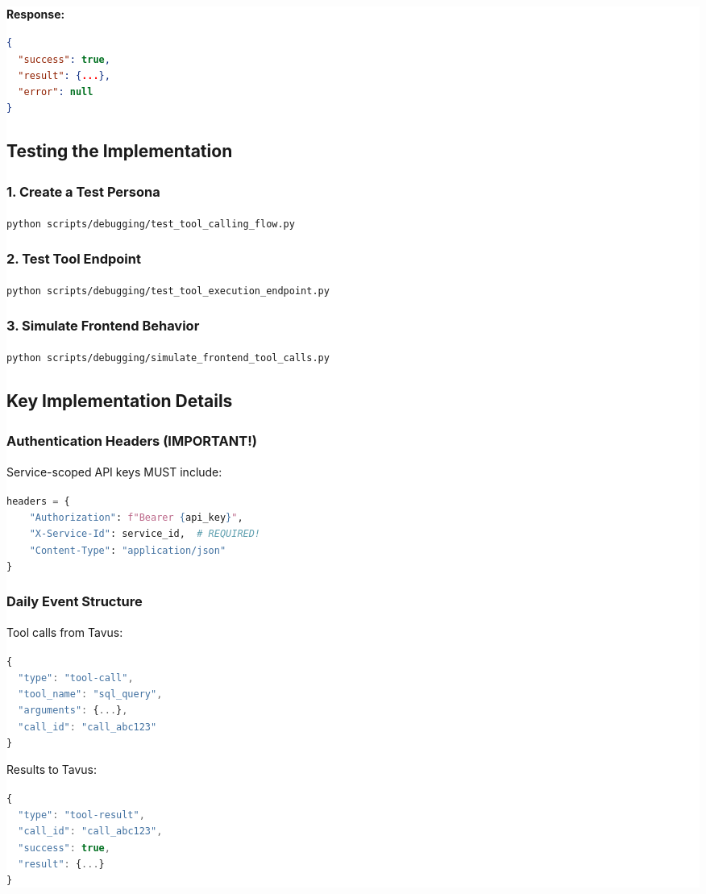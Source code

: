 **Response:**
```json
{
  "success": true,
  "result": {...},
  "error": null
}
```

## Testing the Implementation

### 1. Create a Test Persona
```bash
python scripts/debugging/test_tool_calling_flow.py
```

### 2. Test Tool Endpoint
```bash
python scripts/debugging/test_tool_execution_endpoint.py
```

### 3. Simulate Frontend Behavior
```bash
python scripts/debugging/simulate_frontend_tool_calls.py
```

## Key Implementation Details

### Authentication Headers (IMPORTANT!)
Service-scoped API keys MUST include:
```python
headers = {
    "Authorization": f"Bearer {api_key}",
    "X-Service-Id": service_id,  # REQUIRED!
    "Content-Type": "application/json"
}
```

### Daily Event Structure
Tool calls from Tavus:
```javascript
{
  "type": "tool-call",
  "tool_name": "sql_query",
  "arguments": {...},
  "call_id": "call_abc123"
}
```

Results to Tavus:
```javascript
{
  "type": "tool-result",
  "call_id": "call_abc123",
  "success": true,
  "result": {...}
}
```
